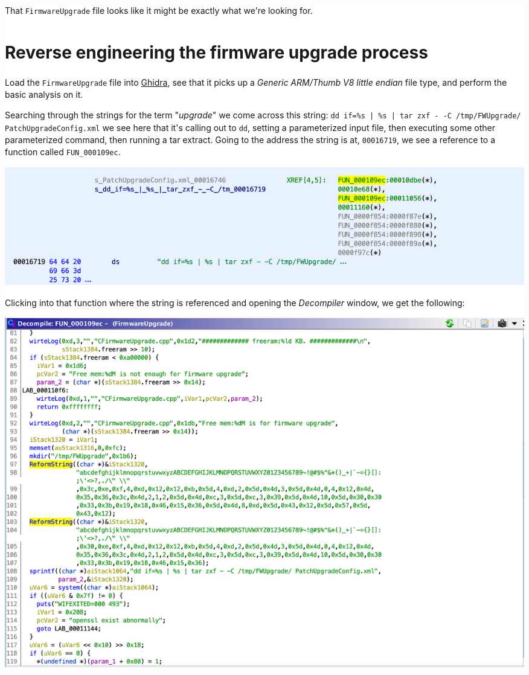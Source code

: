 That `FirmwareUpgrade` file looks like it might be exactly what we're looking for.

# Reverse engineering the firmware upgrade process

Load the `FirmwareUpgrade` file into [Ghidra](https://ghidra-sre.org/), see that it picks up a *Generic ARM/Thumb V8 little endian* file type, and perform the basic analysis on it.

Searching through the strings for the term "*upgrade*" we come across this string: `dd if=%s | %s | tar zxf - -C /tmp/FWUpgrade/ PatchUpgradeConfig.xml` we see here that it's calling out to `dd`, setting a parameterized input file, then executing some other parameterized command, then running a tar extract. Going to the address the string is at, `00016719`, we see a reference to a function called `FUN_000109ec`.

<img src="./assets/ghidra-xref.png" />

Clicking into that function where the string is referenced and opening the *Decompiler* window, we get the following:

<img src="./assets/ghidra-decompiler.png" />
